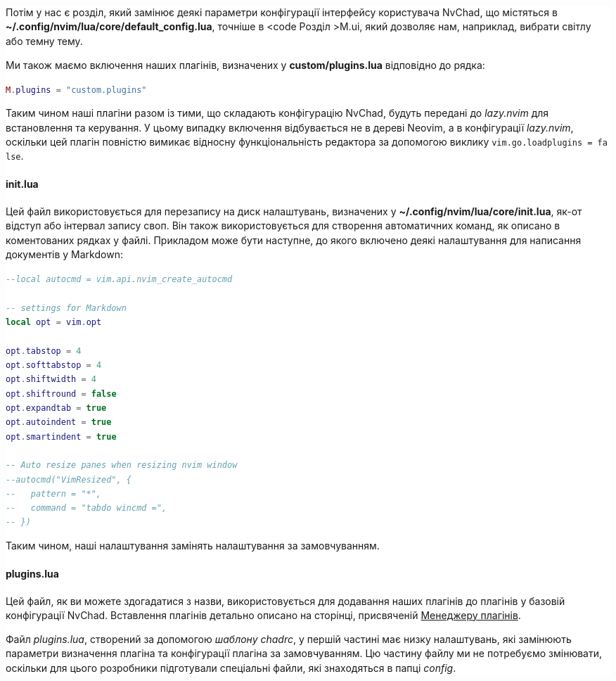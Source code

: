 Потім у нас є розділ, який замінює деякі параметри конфігурації інтерфейсу користувача NvChad, що містяться в **~/.config/nvim/lua/core/default_config.lua**, точніше в <code Розділ >M.ui</code>, який дозволяє нам, наприклад, вибрати світлу або темну тему.

Ми також маємо включення наших плагінів, визначених у **custom/plugins.lua** відповідно до рядка:

```lua
M.plugins = "custom.plugins"
```

Таким чином наші плагіни разом із тими, що складають конфігурацію NvChad, будуть передані до _lazy.nvim_ для встановлення та керування. У цьому випадку включення відбувається не в дереві Neovim, а в конфігурації _lazy.nvim_, оскільки цей плагін повністю вимикає відносну функціональність редактора за допомогою виклику `vim.go.loadplugins = false`.

#### init.lua

Цей файл використовується для перезапису на диск налаштувань, визначених у **~/.config/nvim/lua/core/init.lua**, як-от відступ або інтервал запису своп. Він також використовується для створення автоматичних команд, як описано в коментованих рядках у файлі. Прикладом може бути наступне, до якого включено деякі налаштування для написання документів у Markdown:

```lua
--local autocmd = vim.api.nvim_create_autocmd

-- settings for Markdown
local opt = vim.opt

opt.tabstop = 4
opt.softtabstop = 4
opt.shiftwidth = 4
opt.shiftround = false
opt.expandtab = true
opt.autoindent = true
opt.smartindent = true

-- Auto resize panes when resizing nvim window
--autocmd("VimResized", {
--   pattern = "*",
--   command = "tabdo wincmd =",
-- })
```

Таким чином, наші налаштування замінять налаштування за замовчуванням.

#### plugins.lua

Цей файл, як ви можете здогадатися з назви, використовується для додавання наших плагінів до плагінів у базовій конфігурації NvChad. Вставлення плагінів детально описано на сторінці, присвяченій [Менеджеру плагінів](nvchad_ui/plugins_manager.md).

Файл _plugins.lua_, створений за допомогою _шаблону chadrc_, у першій частині має низку налаштувань, які замінюють параметри визначення плагіна та конфігурації плагіна за замовчуванням. Цю частину файлу ми не потребуємо змінювати, оскільки для цього розробники підготували спеціальні файли, які знаходяться в папці _config_.
